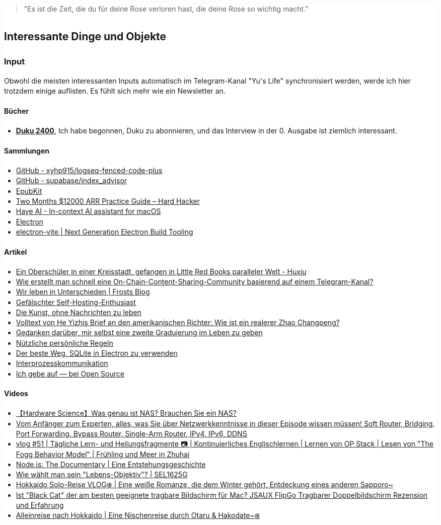 > "Es ist die Zeit, die du für deine Rose verloren hast, die deine Rose so wichtig macht."

## Interessante Dinge und Objekte

### Input

Obwohl die meisten interessanten Inputs automatisch im Telegram-Kanal "Yu's Life" synchronisiert werden, werde ich hier trotzdem einige auflisten. Es fühlt sich mehr wie ein Newsletter an.

#### Bücher

- [**Duku 2400**](https://book.douban.com/subject/36680227/), Ich habe begonnen, Duku zu abonnieren, und das Interview in der 0. Ausgabe ist ziemlich interessant.

#### Sammlungen

- [GitHub - xyhp915/logseq-fenced-code-plus](https://github.com/xyhp915/logseq-fenced-code-plus)
- [GitHub - supabase/index_advisor](https://github.com/supabase/index_advisor)
- [EpubKit](https://epubkit.app/)
- [Two Months $12000 ARR Practice Guide – Hard Hacker](https://book.hardhacker.com/)
- [Haye AI - In-context AI assistant for macOS](https://haye.ai/)
- [Electron](https://www.electronjs.org/)
- [electron-vite | Next Generation Electron Build Tooling](https://electron-vite.org/)

#### Artikel

- [Ein Oberschüler in einer Kreisstadt, gefangen in Little Red Books paralleler Welt - Huxiu](https://www.huxiu.com/article/2705104.html)
- [Wie erstellt man schnell eine On-Chain-Content-Sharing-Community basierend auf einem Telegram-Kanal?](https://ddaocommunity.notion.site/Telegram-Channel-25f72489ba3c4a4db5d24ca7df720b13#5b041c8e4fff4e38a6411e7396be7703)
- [Wir leben in Unterschieden | Frosts Blog](https://frostming.com/2024/diversity/)
- [Gefälschter Self-Hosting-Enthusiast](https://blog.gujiakai.top/2024/04/fake-selfhost-lover)
- [Die Kunst, ohne Nachrichten zu leben](https://elizen.me/posts/2024/04/stop-reading-the-news/)
- [Volltext von He Yizhis Brief an den amerikanischen Richter: Wie ist ein realerer Zhao Changpeng?](https://s.foresightnews.pro/article/detail/58768)
- [Gedanken darüber, mir selbst eine zweite Graduierung im Leben zu geben](https://mp.weixin.qq.com/s/XzAjnC1_0Z9JtdrLi3IllA)
- [Nützliche persönliche Regeln](https://chengweihu.com/rules/)
- [Der beste Weg, SQLite in Electron zu verwenden](https://lutaonan.com/blog/electron-sqlite/)
- [Interprozesskommunikation](https://www.electronjs.org/docs/latest/tutorial/ipc)
- [Ich gebe auf — bei Open Source](https://nutjs.dev/blog/i-give-up)

#### Videos

- [【Hardware Science】Was genau ist NAS? Brauchen Sie ein NAS?](https://www.youtube.com/watch?v=BGMY3dn5V4U)
- [Vom Anfänger zum Experten, alles, was Sie über Netzwerkkenntnisse in dieser Episode wissen müssen! Soft Router, Bridging, Port Forwarding, Bypass Router, Single-Arm Router, IPv4, IPv6, DDNS](https://www.youtube.com/watch?v=8J0Up8B7YkU)
- [vlog #51 | Tägliche Lern- und Heilungsfragmente 📷 | Kontinuierliches Englischlernen | Lernen von OP Stack | Lesen von "The Fogg Behavior Model" | Frühling und Meer in Zhuhai](https://www.bilibili.com/video/BV1uH4y1T7Bi)
- [Node.js: The Documentary | Eine Entstehungsgeschichte](https://www.youtube.com/watch?v=LB8KwiiUGy0)
- [Wie wählt man sein "Lebens-Objektiv"? | SEL1625G](https://www.bilibili.com/video/BV1ym421x7Py)
- [Hokkaido Solo-Reise VLOG❄️ | Eine weiße Romanze, die dem Winter gehört, Entdeckung eines anderen Sapporo~](https://www.bilibili.com/video/BV1FZ421t7cV)
- [Ist "Black Cat" der am besten geeignete tragbare Bildschirm für Mac? JSAUX FlipGo Tragbarer Doppelbildschirm Rezension und Erfahrung](https://www.youtube.com/watch?v=uIcUi_CF1jg)
- [Alleinreise nach Hokkaido | Eine Nischenreise durch Otaru & Hakodate~❄️](https://www.bilibili.com/video/BV1Z1421d7ky)